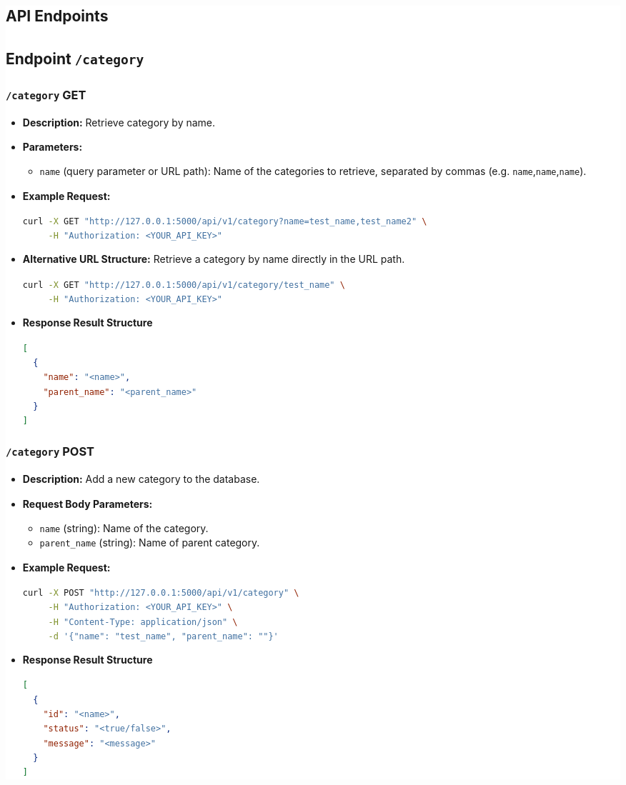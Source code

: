 ## API Endpoints

## Endpoint `/category`

### `/category` **GET**

- **Description:** Retrieve category by name.
- **Parameters:**
  - `name` (query parameter or URL path): Name of the categories to retrieve, separated by commas (e.g. `name`,`name`,`name`).
- **Example Request:**
  ```bash
  curl -X GET "http://127.0.0.1:5000/api/v1/category?name=test_name,test_name2" \
       -H "Authorization: <YOUR_API_KEY>"
  ```
- **Alternative URL Structure:** Retrieve a category by name directly in the URL path.
  ```bash
  curl -X GET "http://127.0.0.1:5000/api/v1/category/test_name" \
       -H "Authorization: <YOUR_API_KEY>"
  ```

- **Response Result Structure**
  ```json
  [
    {
      "name": "<name>",
      "parent_name": "<parent_name>"
    }
  ]
  ```

### `/category` **POST**

- **Description:** Add a new category to the database.
- **Request Body Parameters:**
  - `name` (string): Name of the category.
  - `parent_name` (string): Name of parent category.
- **Example Request:**
  ```bash
  curl -X POST "http://127.0.0.1:5000/api/v1/category" \
       -H "Authorization: <YOUR_API_KEY>" \
       -H "Content-Type: application/json" \
       -d '{"name": "test_name", "parent_name": ""}'
  ```

- **Response Result Structure**
  ```json
  [
    {
      "id": "<name>",
      "status": "<true/false>", 
      "message": "<message>"
    } 
  ]
  ```
